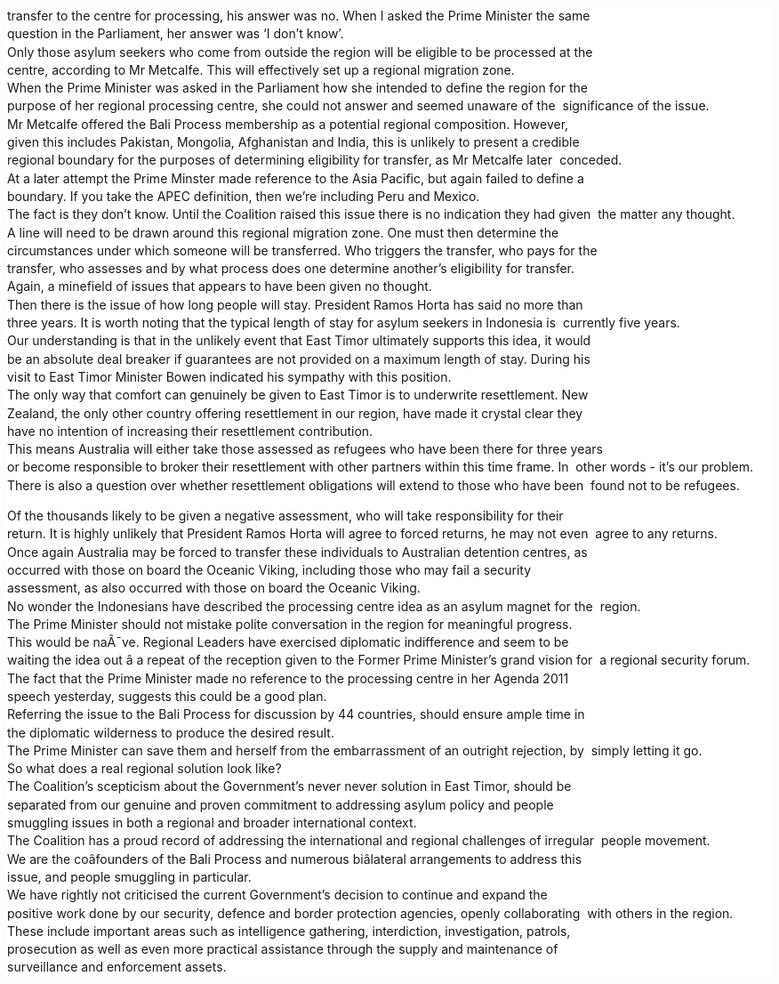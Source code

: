  transfer to the centre for processing, his answer was no. When I asked the Prime Minister the same  question in the Parliament, her answer was ‘I don’t know’.     Only those asylum seekers who come from outside the region will be eligible to be processed at the  centre, according to Mr Metcalfe. This will effectively set up a regional migration zone.     When the Prime Minister was asked in the Parliament how she intended to define the region for the  purpose of her regional processing centre, she could not answer and seemed unaware of the  significance of the issue.     Mr Metcalfe offered the Bali Process membership as a potential regional composition. However,  given this includes Pakistan, Mongolia, Afghanistan and India, this is unlikely to present a credible  regional boundary for the purposes of determining eligibility for transfer, as Mr Metcalfe later  conceded.     At a later attempt the Prime Minster made reference to the Asia Pacific, but again failed to define a  boundary. If you take the APEC definition, then we’re including Peru and Mexico.     The fact is they don’t know. Until the Coalition raised this issue there is no indication they had given  the matter any thought.     A line will need to be drawn around this regional migration zone. One must then determine the  circumstances under which someone will be transferred. Who triggers the transfer, who pays for the  transfer, who assesses and by what process does one determine another’s eligibility for transfer.  Again, a minefield of issues that appears to have been given no thought.     Then there is the issue of how long people will stay. President Ramos Horta has said no more than  three years. It is worth noting that the typical length of stay for asylum seekers in Indonesia is  currently five years.     Our understanding is that in the unlikely event that East Timor ultimately supports this idea, it would  be an absolute deal breaker if guarantees are not provided on a maximum length of stay. During his  visit to East Timor Minister Bowen indicated his sympathy with this position.     The only way that comfort can genuinely be given to East Timor is to underwrite resettlement. New  Zealand, the only other country offering resettlement in our region, have made it crystal clear they  have no intention of increasing their resettlement contribution.     This means Australia will either take those assessed as refugees who have been there for three years  or become responsible to broker their resettlement with other partners within this time frame. In  other words - it’s our problem.     There is also a question over whether resettlement obligations will extend to those who have been  found not to be refugees.    

 Of the thousands likely to be given a negative assessment, who will take responsibility for their  return. It is highly unlikely that President Ramos Horta will agree to forced returns, he may not even  agree to any returns.     Once again Australia may be forced to transfer these individuals to Australian detention centres, as  occurred with those on board the Oceanic Viking, including those who may fail a security  assessment, as also occurred with those on board the Oceanic Viking.     No wonder the Indonesians have described the processing centre idea as an asylum magnet for the  region.     The Prime Minister should not mistake polite conversation in the region for meaningful progress.  This would be naÃ¯ve. Regional Leaders have exercised diplomatic indifference and seem to be  waiting the idea out â a repeat of the reception given to the Former Prime Minister’s grand vision for  a regional security forum.     The fact that the Prime Minister made no reference to the processing centre in her Agenda 2011  speech yesterday, suggests this could be a good plan.     Referring the issue to the Bali Process for discussion by 44 countries, should ensure ample time in  the diplomatic wilderness to produce the desired result.     The Prime Minister can save them and herself from the embarrassment of an outright rejection, by  simply letting it go.     So what does a real regional solution look like?     The Coalition’s scepticism about the Government’s never never solution in East Timor, should be  separated from our genuine and proven commitment to addressing asylum policy and people  smuggling issues in both a regional and broader international context.     The Coalition has a proud record of addressing the international and regional challenges of irregular  people movement.     We are the coâfounders of the Bali Process and numerous biâlateral arrangements to address this  issue, and people smuggling in particular.     We have rightly not criticised the current Government’s decision to continue and expand the  positive work done by our security, defence and border protection agencies, openly collaborating  with others in the region.     These include important areas such as intelligence gathering, interdiction, investigation, patrols,  prosecution as well as even more practical assistance through the supply and maintenance of  surveillance and enforcement assets.    
